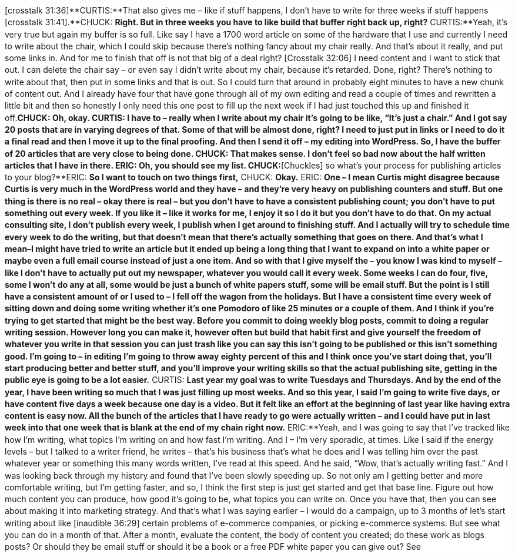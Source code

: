 [crosstalk 31:36]**CURTIS:**That also gives me – like if stuff happens, I don’t have to write for three weeks if stuff happens [crosstalk 31:41].**CHUCK: **Right. But in three weeks you have to like build that buffer right back up, right?** CURTIS:**Yeah, it’s very true but again my buffer is so full. Like say I have a 1700 word article on some of the hardware that I use and currently I need to write about the chair, which I could skip because there’s nothing fancy about my chair really. And that’s about it really, and put some links in. And for me to finish that off is not that big of a deal right? [Crosstalk 32:06] I need content and I want to stick that out. I can delete the chair say – or even say I didn’t write about my chair, because it’s retarded. Done, right? There’s nothing to write about that, then put in some links and that is out. So I could turn that around in probably eight minutes to have a new chunk of content out. And I already have four that have gone through all of my own editing and read a couple of times and rewritten a little bit and then so honestly I only need this one post to fill up the next week if I had just touched this up and finished it off.**CHUCK: **Oh, okay.** CURTIS: **I have to – really when I write about my chair it’s going to be like, “It’s just a chair.” And I got say 20 posts that are in varying degrees of that. Some of that will be almost done, right? I need to just put in links or I need to do it a final read and then I move it up to the final proofing. And then I send it off – my editing into WordPress. So, I have the buffer of 20 articles that are very close to being done.** CHUCK: **That makes sense. I don’t feel so bad now about the half written articles that I have in there.** ERIC: **Oh, you should see my list.** CHUCK:**[Chuckles] so what’s your process for publishing articles to your blog?**ERIC: **So I want to touch on two things first,** CHUCK: **Okay.** ERIC: **One – I mean Curtis might disagree because Curtis is very much in the WordPress world and they have – and they’re very heavy on publishing counters and stuff. But one thing is there is no real – okay there is real – but you don’t have to have a consistent publishing count; you don’t have to put something out every week. If you like it – like it works for me, I enjoy it so I do it but you don’t have to do that. On my actual consulting site, I don’t publish every week, I publish when I get around to finishing stuff. And I actually will try to schedule time every week to do the writing, but that doesn’t mean that there’s actually something that goes on there. And that’s what I mean–I might have tried to write an article but it ended up being a long thing that I want to expand on into a white paper or maybe even a full email course instead of just a one item. And so with that I give myself the – you know I was kind to myself – like I don’t have to actually put out my newspaper, whatever you would call it every week. Some weeks I can do four, five, some I won’t do any at all, some would be just a bunch of white papers stuff, some will be email stuff. But the point is I still have a consistent amount of or I used to – I fell off the wagon from the holidays. But I have a consistent time every week of sitting down and doing some writing whether it’s one Pomodoro of like 25 minutes or a couple of them. And I think if you’re trying to get started that might be the best way. Before you commit to doing weekly blog posts, commit to doing a regular writing session. However long you can make it, however often but build that habit first and give yourself the freedom of whatever you write in that session you can just trash like you can say this isn’t going to be published or this isn’t something good. I’m going to – in editing I’m going to throw away eighty percent of this and I think once you’ve start doing that, you’ll start producing better and better stuff, and you’ll improve your writing skills so that the actual publishing site, getting in the public eye is going to be a lot easier.** CURTIS: **Last year my goal was to write Tuesdays and Thursdays. And by the end of the year, I have been writing so much that I was just filling up most weeks. And so this year, I said I’m going to write five days, or have content five days a week because one day is a video. But it felt like an effort at the beginning of last year like having extra content is easy now. All the bunch of the articles that I have ready to go were actually written – and I could have put in last week into that one week that is blank at the end of my chain right now.** ERIC:**Yeah, and I was going to say that I’ve tracked like how I’m writing, what topics I’m writing on and how fast I’m writing. And I – I’m very sporadic, at times. Like I said if the energy levels – but I talked to a writer friend, he writes – that’s his business that’s what he does and I was telling him over the past whatever year or something this many words written, I’ve read at this speed. And he said, “Wow, that’s actually writing fast.” And I was looking back through my history and found that I’ve been slowly speeding up. So not only am I getting better and more comfortable writing, but I’m getting faster, and so, I think the first step is just get started and get that base line. Figure out how much content you can produce, how good it’s going to be, what topics you can write on. Once you have that, then you can see about making it into marketing strategy. And that’s what I was saying earlier – I would do a campaign, up to 3 months of let’s start writing about like [inaudible 36:29] certain problems of e-commerce companies, or picking e-commerce systems. But see what you can do in a month of that. After a month, evaluate the content, the body of content you created; do these work as blogs posts? Or should they be email stuff or should it be a book or a free PDF white paper you can give out? See